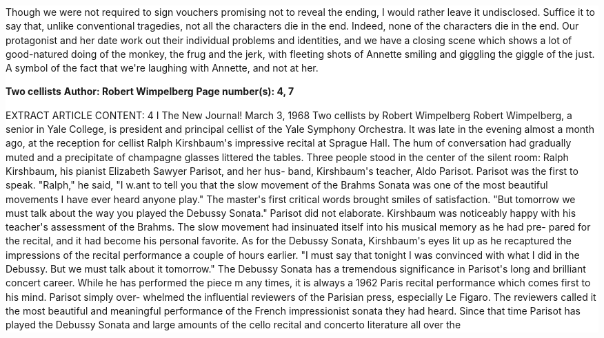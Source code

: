 Though we were not required to sign vouchers promising not to reveal the ending, I would rather leave it undisclosed. Suffice it to say that, unlike conventional tragedies, not all the characters die in the end. Indeed, none of the characters die in the end. Our protagonist and her date work out their individual problems and identities, and we have a closing scene which shows a lot of good-natured doing of the monkey, the frug and the jerk, with fleeting shots of Annette smiling and giggling the giggle of the just. A symbol of the fact that we're laughing with Annette, and not at her.




**Two cellists**
**Author: Robert Wimpelberg**
**Page number(s): 4, 7**

EXTRACT ARTICLE CONTENT:
4 I The New Journal! March 3, 1968 
Two cellists 
by Robert Wimpelberg 
Robert Wimpelberg, a senior in Yale 
College, is president and principal cellist 
of the Yale Symphony Orchestra. 
It was late in the evening almost a month 
ago, at the reception for cellist Ralph 
Kirshbaum's impressive recital at Sprague 
Hall. The hum of conversation had 
gradually muted and a precipitate of 
champagne glasses littered the tables. 
Three people stood in the center of the 
silent room: Ralph Kirshbaum, his pianist 
Elizabeth Sawyer Parisot, and her hus-
band, Kirshbaum's teacher, Aldo Parisot. 
Parisot was the first to speak. "Ralph," 
he said, "I w.ant to tell you that the slow 
movement of the Brahms Sonata was 
one of the most beautiful movements I 
have ever heard anyone play." The 
master's first critical words brought smiles 
of satisfaction. "But tomorrow we must 
talk about the way you played the Debussy 
Sonata." Parisot did not elaborate. 
Kirshbaum was noticeably happy with 
his teacher's assessment of the Brahms. 
The slow movement had insinuated itself 
into his musical memory as he had pre-
pared for the recital, and it had become his 
personal favorite. As for the Debussy 
Sonata, Kirshbaum's eyes lit up as he 
recaptured the impressions of the recital 
performance a couple of hours earlier. 
"I must say that tonight I was convinced 
with what I did in the Debussy. But we 
must talk about it tomorrow." 
The Debussy Sonata has a tremendous 
significance in Parisot's long and brilliant 
concert career. While he has performed 
the piece m any times, it is always a 1962 
Paris recital performance which comes 
first to his mind. Parisot simply over-
whelmed the influential reviewers of the 
Parisian press, especially Le Figaro. The 
reviewers called it the most beautiful and 
meaningful performance of the French 
impressionist sonata they had heard. Since 
that time Parisot has played the Debussy 
Sonata and large amounts of the cello 
recital and concerto literature all over the 
